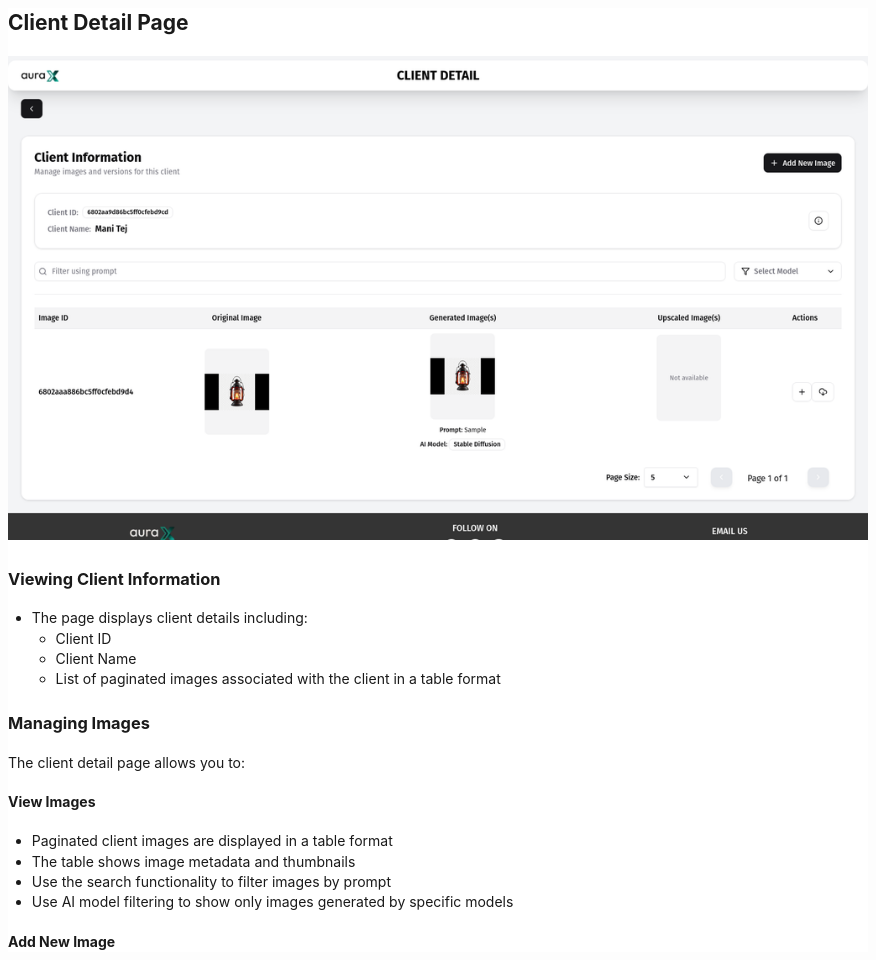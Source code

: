 ## Client Detail Page

![Client Detail page](./images/client_detailpage.png)

### Viewing Client Information

- The page displays client details including:
  - Client ID
  - Client Name
  - List of paginated images associated with the client in a table format

### Managing Images

The client detail page allows you to:

#### View Images

- Paginated client images are displayed in a table format
- The table shows image metadata and thumbnails
- Use the search functionality to filter images by prompt
- Use AI model filtering to show only images generated by specific models

#### Add New Image
